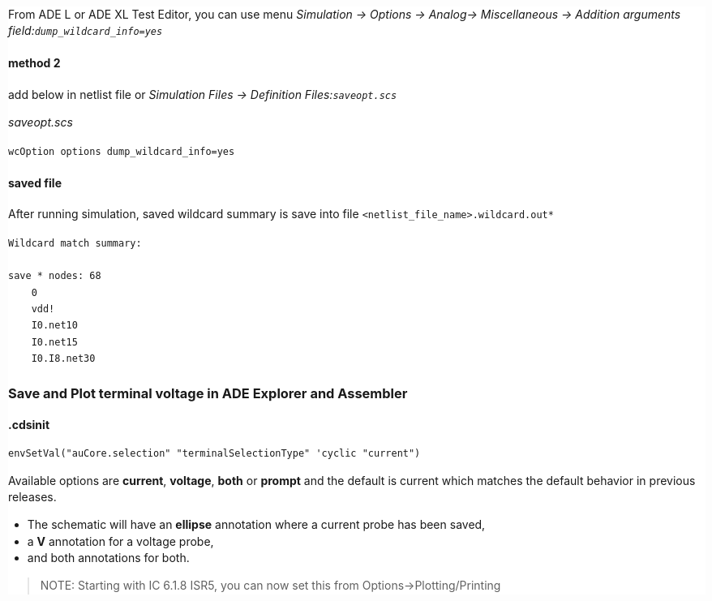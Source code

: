 From ADE L or ADE XL Test Editor, you can use menu *Simulation → Options → Analog→ Miscellaneous → Addition arguments field:`dump_wildcard_info=yes`*

#### method 2

add below in netlist file or *Simulation Files → Definition Files:`saveopt.scs`*

*saveopt.scs*

```
wcOption options dump_wildcard_info=yes
```

#### saved file

After running simulation, saved wildcard summary is save into file `<netlist_file_name>.wildcard.out*`

```
Wildcard match summary:

save * nodes: 68
    0
    vdd!
    I0.net10
    I0.net15
    I0.I8.net30
```



### Save and Plot terminal voltage in ADE Explorer and Assembler

**.cdsinit**

```
envSetVal("auCore.selection" "terminalSelectionType" 'cyclic "current")
```

Available options are **current**, **voltage**, **both** or **prompt** and the default is current which matches the default behavior in previous releases.

- The schematic will have an **ellipse** annotation where a current probe has been saved, 
- a **V** annotation for a voltage probe,
- and both annotations for both.



> NOTE: Starting with IC 6.1.8 ISR5, you can now set this from Options->Plotting/Printing

